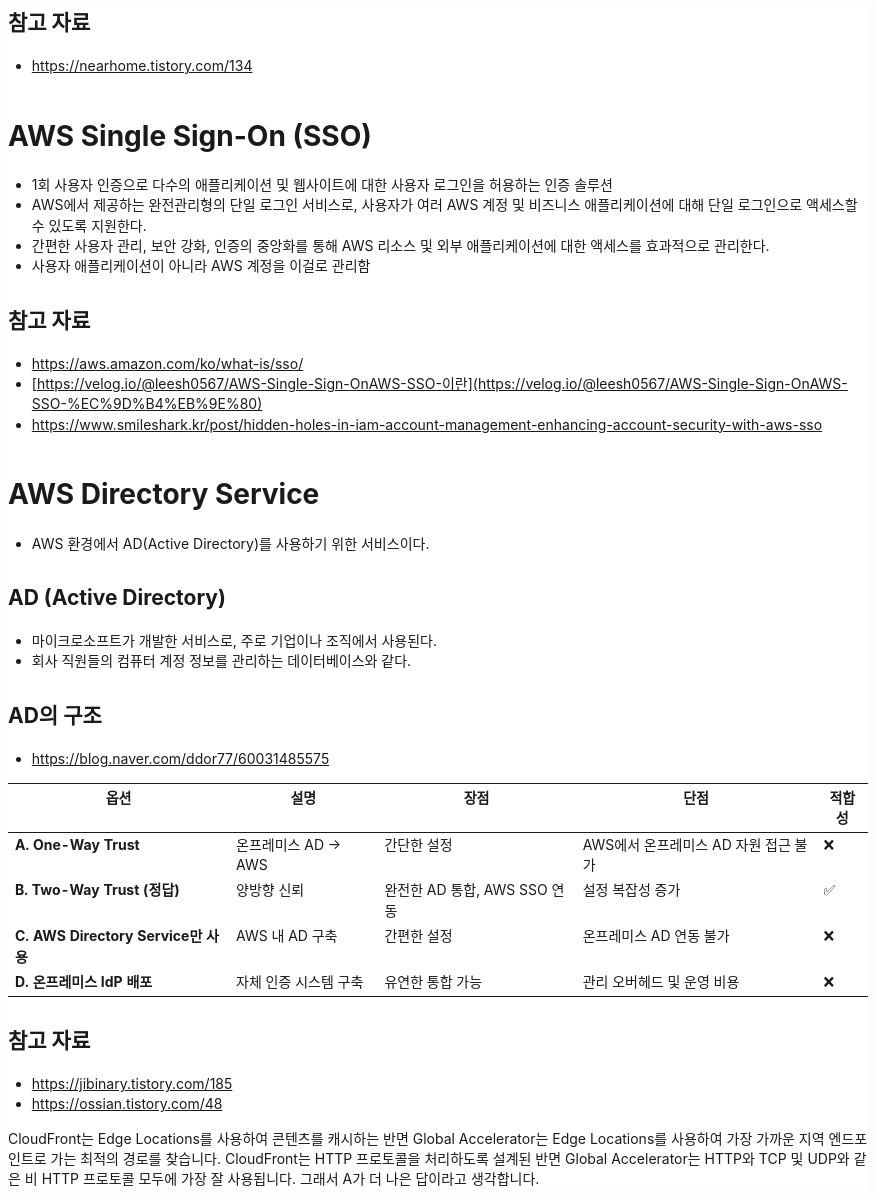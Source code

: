 ## 참고 자료

- https://nearhome.tistory.com/134

# AWS Single Sign-On (SSO)

- 1회 사용자 인증으로 다수의 애플리케이션 및 웹사이트에 대한 사용자 로그인을 허용하는 인증 솔루션
- AWS에서 제공하는 완전관리형의 단일 로그인 서비스로, 사용자가 여러 AWS 계정 및 비즈니스 애플리케이션에 대해 단일 로그인으로 액세스할 수 있도록 지원한다.
- 간편한 사용자 관리, 보안 강화, 인증의 중앙화를 통해 AWS 리소스 및 외부 애플리케이션에 대한 액세스를 효과적으로 관리한다.
- 사용자 애플리케이션이 아니라 AWS 계정을 이걸로 관리함

## 참고 자료

- https://aws.amazon.com/ko/what-is/sso/
- [https://velog.io/@leesh0567/AWS-Single-Sign-OnAWS-SSO-이란](https://velog.io/@leesh0567/AWS-Single-Sign-OnAWS-SSO-%EC%9D%B4%EB%9E%80)
- https://www.smileshark.kr/post/hidden-holes-in-iam-account-management-enhancing-account-security-with-aws-sso

# AWS Directory Service

- AWS 환경에서 AD(Active Directory)를 사용하기 위한 서비스이다.

## AD (Active Directory)

- 마이크로소프트가 개발한 서비스로, 주로 기업이나 조직에서 사용된다.
- 회사 직원들의 컴퓨터 계정 정보를 관리하는 데이터베이스와 같다.

## AD의 구조

- https://blog.naver.com/ddor77/60031485575

| 옵션 | 설명 | 장점 | 단점 | 적합성 |
| --- | --- | --- | --- | --- |
| **A. One-Way Trust** | 온프레미스 AD → AWS | 간단한 설정 | AWS에서 온프레미스 AD 자원 접근 불가 | ❌ |
| **B. Two-Way Trust (정답)** | 양방향 신뢰 | 완전한 AD 통합, AWS SSO 연동 | 설정 복잡성 증가 | ✅ |
| **C. AWS Directory Service만 사용** | AWS 내 AD 구축 | 간편한 설정 | 온프레미스 AD 연동 불가 | ❌ |
| **D. 온프레미스 IdP 배포** | 자체 인증 시스템 구축 | 유연한 통합 가능 | 관리 오버헤드 및 운영 비용 | ❌ |


## 참고 자료

- https://jibinary.tistory.com/185
- https://ossian.tistory.com/48

CloudFront는 Edge Locations를 사용하여 콘텐츠를 캐시하는 반면 Global Accelerator는 Edge Locations를 사용하여 가장 가까운 지역 엔드포인트로 가는 최적의 경로를 찾습니다. CloudFront는 HTTP 프로토콜을 처리하도록 설계된 반면 Global Accelerator는 HTTP와 TCP 및 UDP와 같은 비 HTTP 프로토콜 모두에 가장 잘 사용됩니다. 그래서 A가 더 나은 답이라고 생각합니다.
